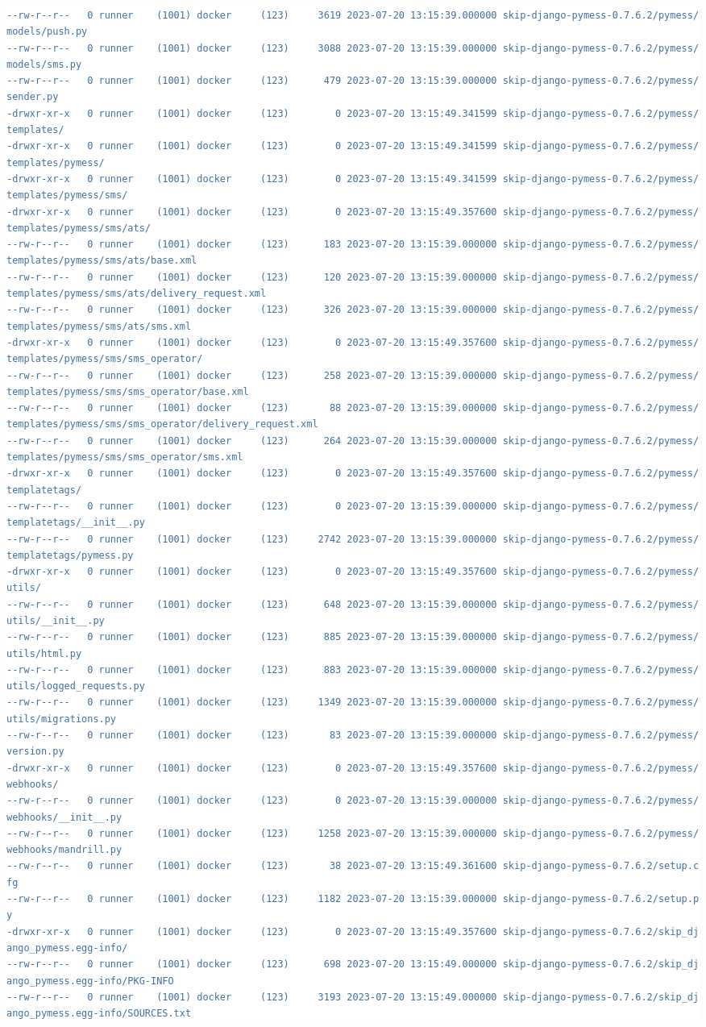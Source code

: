 ```diff
--rw-r--r--   0 runner    (1001) docker     (123)     3619 2023-07-20 13:15:39.000000 skip-django-pymess-0.7.6.2/pymess/models/push.py
--rw-r--r--   0 runner    (1001) docker     (123)     3088 2023-07-20 13:15:39.000000 skip-django-pymess-0.7.6.2/pymess/models/sms.py
--rw-r--r--   0 runner    (1001) docker     (123)      479 2023-07-20 13:15:39.000000 skip-django-pymess-0.7.6.2/pymess/sender.py
-drwxr-xr-x   0 runner    (1001) docker     (123)        0 2023-07-20 13:15:49.341599 skip-django-pymess-0.7.6.2/pymess/templates/
-drwxr-xr-x   0 runner    (1001) docker     (123)        0 2023-07-20 13:15:49.341599 skip-django-pymess-0.7.6.2/pymess/templates/pymess/
-drwxr-xr-x   0 runner    (1001) docker     (123)        0 2023-07-20 13:15:49.341599 skip-django-pymess-0.7.6.2/pymess/templates/pymess/sms/
-drwxr-xr-x   0 runner    (1001) docker     (123)        0 2023-07-20 13:15:49.357600 skip-django-pymess-0.7.6.2/pymess/templates/pymess/sms/ats/
--rw-r--r--   0 runner    (1001) docker     (123)      183 2023-07-20 13:15:39.000000 skip-django-pymess-0.7.6.2/pymess/templates/pymess/sms/ats/base.xml
--rw-r--r--   0 runner    (1001) docker     (123)      120 2023-07-20 13:15:39.000000 skip-django-pymess-0.7.6.2/pymess/templates/pymess/sms/ats/delivery_request.xml
--rw-r--r--   0 runner    (1001) docker     (123)      326 2023-07-20 13:15:39.000000 skip-django-pymess-0.7.6.2/pymess/templates/pymess/sms/ats/sms.xml
-drwxr-xr-x   0 runner    (1001) docker     (123)        0 2023-07-20 13:15:49.357600 skip-django-pymess-0.7.6.2/pymess/templates/pymess/sms/sms_operator/
--rw-r--r--   0 runner    (1001) docker     (123)      258 2023-07-20 13:15:39.000000 skip-django-pymess-0.7.6.2/pymess/templates/pymess/sms/sms_operator/base.xml
--rw-r--r--   0 runner    (1001) docker     (123)       88 2023-07-20 13:15:39.000000 skip-django-pymess-0.7.6.2/pymess/templates/pymess/sms/sms_operator/delivery_request.xml
--rw-r--r--   0 runner    (1001) docker     (123)      264 2023-07-20 13:15:39.000000 skip-django-pymess-0.7.6.2/pymess/templates/pymess/sms/sms_operator/sms.xml
-drwxr-xr-x   0 runner    (1001) docker     (123)        0 2023-07-20 13:15:49.357600 skip-django-pymess-0.7.6.2/pymess/templatetags/
--rw-r--r--   0 runner    (1001) docker     (123)        0 2023-07-20 13:15:39.000000 skip-django-pymess-0.7.6.2/pymess/templatetags/__init__.py
--rw-r--r--   0 runner    (1001) docker     (123)     2742 2023-07-20 13:15:39.000000 skip-django-pymess-0.7.6.2/pymess/templatetags/pymess.py
-drwxr-xr-x   0 runner    (1001) docker     (123)        0 2023-07-20 13:15:49.357600 skip-django-pymess-0.7.6.2/pymess/utils/
--rw-r--r--   0 runner    (1001) docker     (123)      648 2023-07-20 13:15:39.000000 skip-django-pymess-0.7.6.2/pymess/utils/__init__.py
--rw-r--r--   0 runner    (1001) docker     (123)      885 2023-07-20 13:15:39.000000 skip-django-pymess-0.7.6.2/pymess/utils/html.py
--rw-r--r--   0 runner    (1001) docker     (123)      883 2023-07-20 13:15:39.000000 skip-django-pymess-0.7.6.2/pymess/utils/logged_requests.py
--rw-r--r--   0 runner    (1001) docker     (123)     1349 2023-07-20 13:15:39.000000 skip-django-pymess-0.7.6.2/pymess/utils/migrations.py
--rw-r--r--   0 runner    (1001) docker     (123)       83 2023-07-20 13:15:39.000000 skip-django-pymess-0.7.6.2/pymess/version.py
-drwxr-xr-x   0 runner    (1001) docker     (123)        0 2023-07-20 13:15:49.357600 skip-django-pymess-0.7.6.2/pymess/webhooks/
--rw-r--r--   0 runner    (1001) docker     (123)        0 2023-07-20 13:15:39.000000 skip-django-pymess-0.7.6.2/pymess/webhooks/__init__.py
--rw-r--r--   0 runner    (1001) docker     (123)     1258 2023-07-20 13:15:39.000000 skip-django-pymess-0.7.6.2/pymess/webhooks/mandrill.py
--rw-r--r--   0 runner    (1001) docker     (123)       38 2023-07-20 13:15:49.361600 skip-django-pymess-0.7.6.2/setup.cfg
--rw-r--r--   0 runner    (1001) docker     (123)     1182 2023-07-20 13:15:39.000000 skip-django-pymess-0.7.6.2/setup.py
-drwxr-xr-x   0 runner    (1001) docker     (123)        0 2023-07-20 13:15:49.357600 skip-django-pymess-0.7.6.2/skip_django_pymess.egg-info/
--rw-r--r--   0 runner    (1001) docker     (123)      698 2023-07-20 13:15:49.000000 skip-django-pymess-0.7.6.2/skip_django_pymess.egg-info/PKG-INFO
--rw-r--r--   0 runner    (1001) docker     (123)     3193 2023-07-20 13:15:49.000000 skip-django-pymess-0.7.6.2/skip_django_pymess.egg-info/SOURCES.txt
```